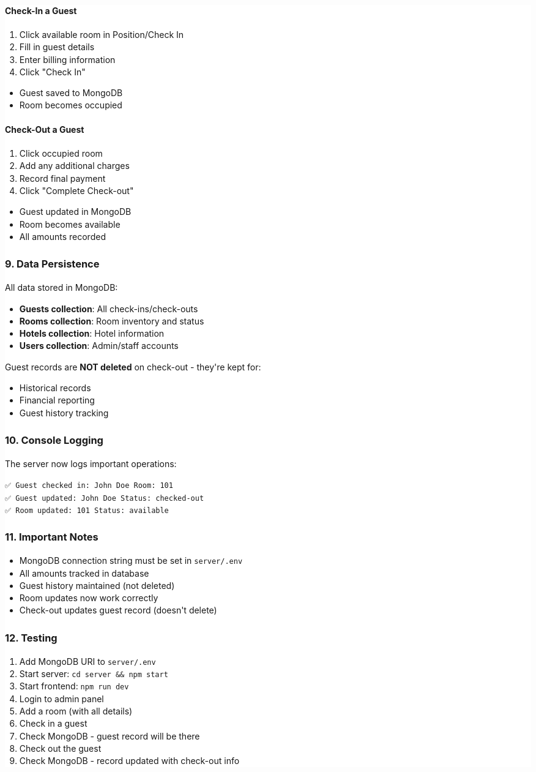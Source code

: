 #### Check-In a Guest
1. Click available room in Position/Check In
2. Fill in guest details
3. Enter billing information
4. Click "Check In"
- Guest saved to MongoDB
- Room becomes occupied

#### Check-Out a Guest
1. Click occupied room
2. Add any additional charges
3. Record final payment
4. Click "Complete Check-out"
- Guest updated in MongoDB
- Room becomes available
- All amounts recorded

### 9. Data Persistence

All data stored in MongoDB:
- **Guests collection**: All check-ins/check-outs
- **Rooms collection**: Room inventory and status
- **Hotels collection**: Hotel information
- **Users collection**: Admin/staff accounts

Guest records are **NOT deleted** on check-out - they're kept for:
- Historical records
- Financial reporting
- Guest history tracking

### 10. Console Logging

The server now logs important operations:
```
✅ Guest checked in: John Doe Room: 101
✅ Guest updated: John Doe Status: checked-out
✅ Room updated: 101 Status: available
```

### 11. Important Notes

- MongoDB connection string must be set in `server/.env`
- All amounts tracked in database
- Guest history maintained (not deleted)
- Room updates now work correctly
- Check-out updates guest record (doesn't delete)

### 12. Testing

1. Add MongoDB URI to `server/.env`
2. Start server: `cd server && npm start`
3. Start frontend: `npm run dev`
4. Login to admin panel
5. Add a room (with all details)
6. Check in a guest
7. Check MongoDB - guest record will be there
8. Check out the guest
9. Check MongoDB - record updated with check-out info
